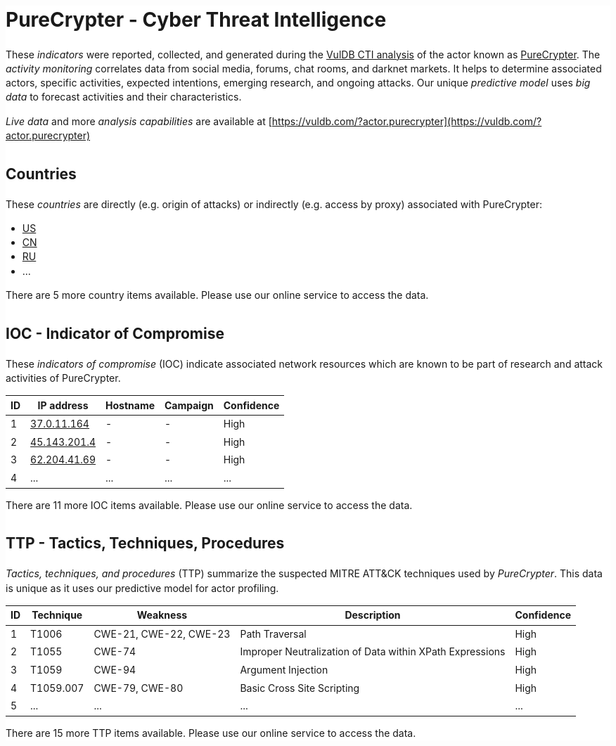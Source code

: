 # PureCrypter - Cyber Threat Intelligence

These _indicators_ were reported, collected, and generated during the [VulDB CTI analysis](https://vuldb.com/?kb.cti) of the actor known as [PureCrypter](https://vuldb.com/?actor.purecrypter). The _activity monitoring_ correlates data from social media, forums, chat rooms, and darknet markets. It helps to determine associated actors, specific activities, expected intentions, emerging research, and ongoing attacks. Our unique _predictive model_ uses _big data_ to forecast activities and their characteristics.

_Live data_ and more _analysis capabilities_ are available at [https://vuldb.com/?actor.purecrypter](https://vuldb.com/?actor.purecrypter)

## Countries

These _countries_ are directly (e.g. origin of attacks) or indirectly (e.g. access by proxy) associated with PureCrypter:

* [US](https://vuldb.com/?country.us)
* [CN](https://vuldb.com/?country.cn)
* [RU](https://vuldb.com/?country.ru)
* ...

There are 5 more country items available. Please use our online service to access the data.

## IOC - Indicator of Compromise

These _indicators of compromise_ (IOC) indicate associated network resources which are known to be part of research and attack activities of PureCrypter.

ID | IP address | Hostname | Campaign | Confidence
-- | ---------- | -------- | -------- | ----------
1 | [37.0.11.164](https://vuldb.com/?ip.37.0.11.164) | - | - | High
2 | [45.143.201.4](https://vuldb.com/?ip.45.143.201.4) | - | - | High
3 | [62.204.41.69](https://vuldb.com/?ip.62.204.41.69) | - | - | High
4 | ... | ... | ... | ...

There are 11 more IOC items available. Please use our online service to access the data.

## TTP - Tactics, Techniques, Procedures

_Tactics, techniques, and procedures_ (TTP) summarize the suspected MITRE ATT&CK techniques used by _PureCrypter_. This data is unique as it uses our predictive model for actor profiling.

ID | Technique | Weakness | Description | Confidence
-- | --------- | -------- | ----------- | ----------
1 | T1006 | CWE-21, CWE-22, CWE-23 | Path Traversal | High
2 | T1055 | CWE-74 | Improper Neutralization of Data within XPath Expressions | High
3 | T1059 | CWE-94 | Argument Injection | High
4 | T1059.007 | CWE-79, CWE-80 | Basic Cross Site Scripting | High
5 | ... | ... | ... | ...

There are 15 more TTP items available. Please use our online service to access the data.
